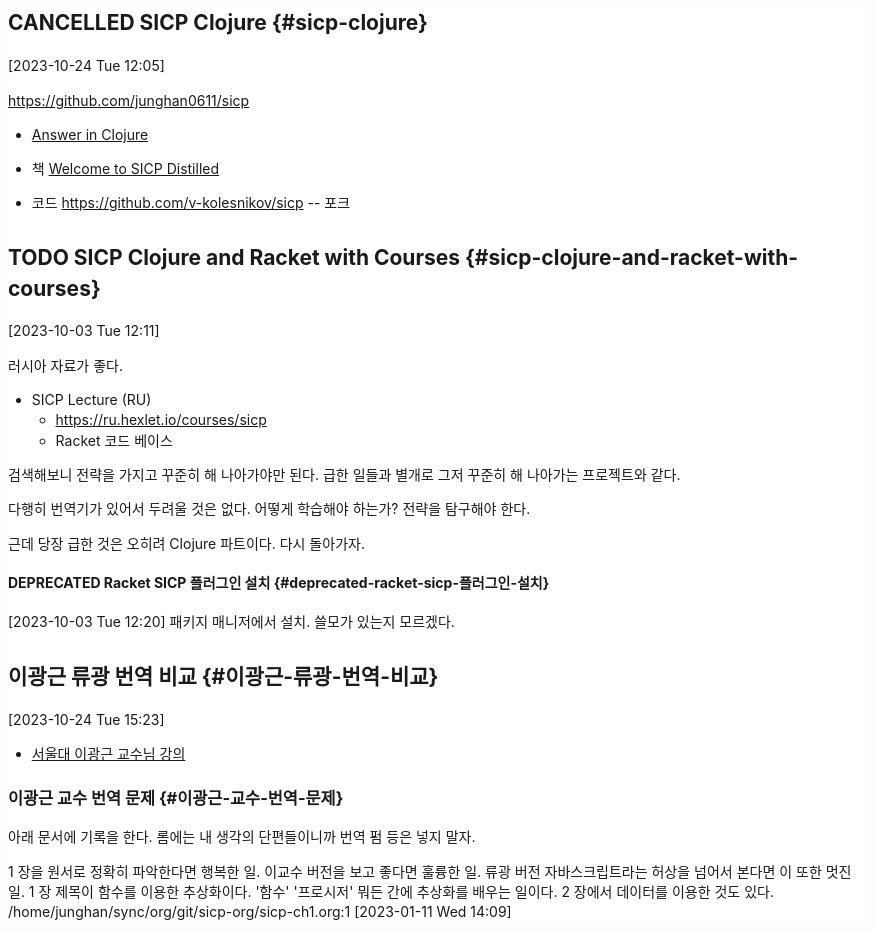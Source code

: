 
## <span class="org-todo done CANCELLED">CANCELLED</span> SICP Clojure {#sicp-clojure}

<span class="timestamp-wrapper"><span class="timestamp">[2023-10-24 Tue 12:05]</span></span>

<https://github.com/junghan0611/sicp>

-   [Answer in Clojure](<https://github.com/gregsexton/SICP-Clojure>)



-   책 [Welcome to SICP Distilled](http://www.sicpdistilled.com/)

-   코드 <https://github.com/v-kolesnikov/sicp> -- 포크


## <span class="org-todo todo TODO">TODO</span> SICP Clojure and Racket with Courses {#sicp-clojure-and-racket-with-courses}

<span class="timestamp-wrapper"><span class="timestamp">[2023-10-03 Tue 12:11]</span></span>

러시아 자료가 좋다.

-   SICP Lecture (RU)
    -   <https://ru.hexlet.io/courses/sicp>
    -   Racket 코드 베이스

검색해보니 전략을 가지고 꾸준히 해 나아가야만 된다. 급한 일들과 별개로 그저 꾸준히 해 나아가는 프로젝트와 같다.

다행히 번역기가 있어서 두려울 것은 없다. 어떻게 학습해야 하는가? 전략을 탐구해야 한다.

근데 당장 급한 것은 오히려 Clojure 파트이다. 다시 돌아가자.


#### DEPRECATED Racket  SICP 플러그인 설치 {#deprecated-racket-sicp-플러그인-설치}

<span class="timestamp-wrapper"><span class="timestamp">[2023-10-03 Tue 12:20] </span></span> 패키지 매니저에서 설치. 쓸모가 있는지 모르겠다.


## 이광근 류광 번역 비교 {#이광근-류광-번역-비교}

<span class="timestamp-wrapper"><span class="timestamp">[2023-10-24 Tue 15:23]</span></span>

-   [서울대 이광근 교수님 강의](http://kwangkeunyi.snu.ac.kr/4190.210/mooc/)


### 이광근 교수 번역 문제 {#이광근-교수-번역-문제}

아래 문서에 기록을 한다. 롬에는 내 생각의 단편들이니까 번역 펌 등은 넣지 말자.

1 장을 원서로 정확히 파악한다면 행복한 일. 이교수 버전을 보고 좋다면 훌륭한 일. 류광 버전 자바스크립트라는 허상을 넘어서 본다면 이 또한 멋진 일. 1 장 제목이 함수를 이용한 추상화이다. '함수' '프로시저' 뭐든 간에 추상화를 배우는 일이다. 2 장에서 데이터를 이용한 것도 있다. /home/junghan/sync/org/git/sicp-org/sicp-ch1.org:1 <span class="timestamp-wrapper"><span class="timestamp">[2023-01-11 Wed 14:09]</span></span>
